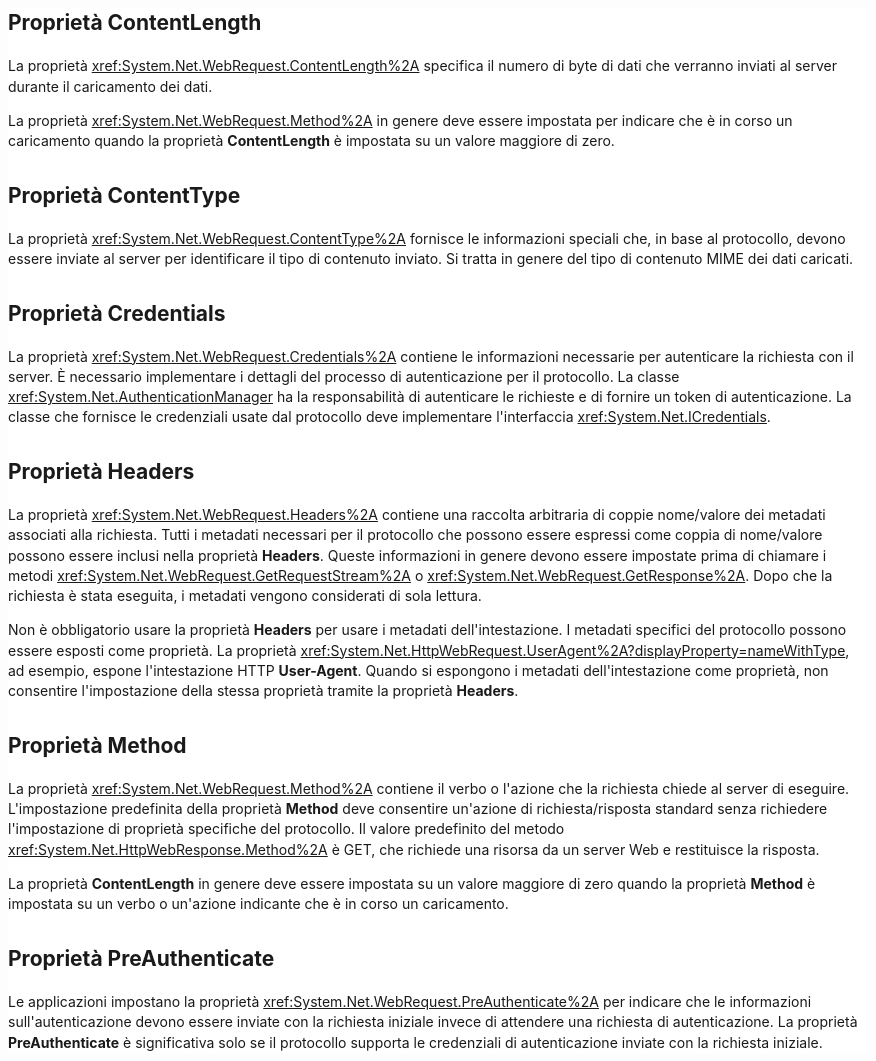 ## <a name="contentlength-property"></a>Proprietà ContentLength  
 La proprietà <xref:System.Net.WebRequest.ContentLength%2A> specifica il numero di byte di dati che verranno inviati al server durante il caricamento dei dati.  
  
 La proprietà <xref:System.Net.WebRequest.Method%2A> in genere deve essere impostata per indicare che è in corso un caricamento quando la proprietà **ContentLength** è impostata su un valore maggiore di zero.  
  
## <a name="contenttype-property"></a>Proprietà ContentType  
 La proprietà <xref:System.Net.WebRequest.ContentType%2A> fornisce le informazioni speciali che, in base al protocollo, devono essere inviate al server per identificare il tipo di contenuto inviato. Si tratta in genere del tipo di contenuto MIME dei dati caricati.  
  
## <a name="credentials-property"></a>Proprietà Credentials  
 La proprietà <xref:System.Net.WebRequest.Credentials%2A> contiene le informazioni necessarie per autenticare la richiesta con il server. È necessario implementare i dettagli del processo di autenticazione per il protocollo. La classe <xref:System.Net.AuthenticationManager> ha la responsabilità di autenticare le richieste e di fornire un token di autenticazione. La classe che fornisce le credenziali usate dal protocollo deve implementare l'interfaccia <xref:System.Net.ICredentials>.  
  
## <a name="headers-property"></a>Proprietà Headers  
 La proprietà <xref:System.Net.WebRequest.Headers%2A> contiene una raccolta arbitraria di coppie nome/valore dei metadati associati alla richiesta. Tutti i metadati necessari per il protocollo che possono essere espressi come coppia di nome/valore possono essere inclusi nella proprietà **Headers**. Queste informazioni in genere devono essere impostate prima di chiamare i metodi <xref:System.Net.WebRequest.GetRequestStream%2A> o <xref:System.Net.WebRequest.GetResponse%2A>. Dopo che la richiesta è stata eseguita, i metadati vengono considerati di sola lettura.  
  
 Non è obbligatorio usare la proprietà **Headers** per usare i metadati dell'intestazione. I metadati specifici del protocollo possono essere esposti come proprietà. La proprietà <xref:System.Net.HttpWebRequest.UserAgent%2A?displayProperty=nameWithType>, ad esempio, espone l'intestazione HTTP **User-Agent**. Quando si espongono i metadati dell'intestazione come proprietà, non consentire l'impostazione della stessa proprietà tramite la proprietà **Headers**.  
  
## <a name="method-property"></a>Proprietà Method  
 La proprietà <xref:System.Net.WebRequest.Method%2A> contiene il verbo o l'azione che la richiesta chiede al server di eseguire. L'impostazione predefinita della proprietà **Method** deve consentire un'azione di richiesta/risposta standard senza richiedere l'impostazione di proprietà specifiche del protocollo. Il valore predefinito del metodo <xref:System.Net.HttpWebResponse.Method%2A> è GET, che richiede una risorsa da un server Web e restituisce la risposta.  
  
 La proprietà **ContentLength** in genere deve essere impostata su un valore maggiore di zero quando la proprietà **Method** è impostata su un verbo o un'azione indicante che è in corso un caricamento.  
  
## <a name="preauthenticate-property"></a>Proprietà PreAuthenticate  
 Le applicazioni impostano la proprietà <xref:System.Net.WebRequest.PreAuthenticate%2A> per indicare che le informazioni sull'autenticazione devono essere inviate con la richiesta iniziale invece di attendere una richiesta di autenticazione. La proprietà **PreAuthenticate** è significativa solo se il protocollo supporta le credenziali di autenticazione inviate con la richiesta iniziale.  
  